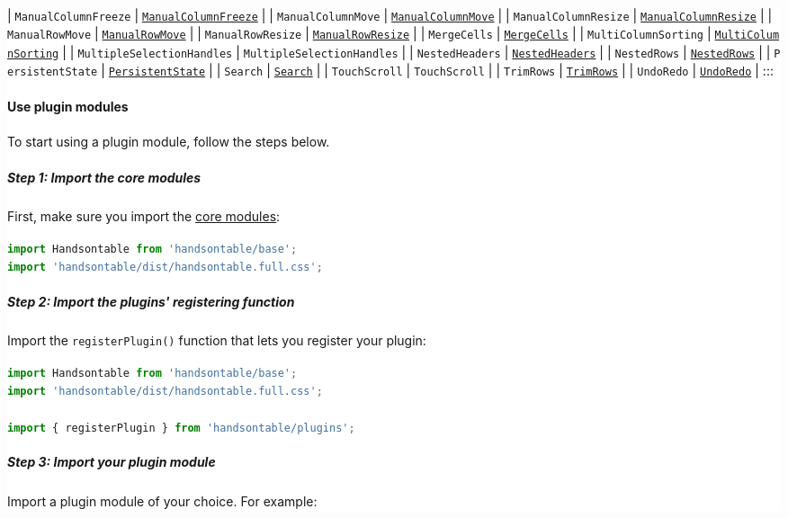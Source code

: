 | `ManualColumnFreeze`       | [`ManualColumnFreeze`](@/api/manualColumnFreeze.md)   |
| `ManualColumnMove`         | [`ManualColumnMove`](@/api/manualColumnMove.md)       |
| `ManualColumnResize`       | [`ManualColumnResize`](@/api/manualColumnResize.md)   |
| `ManualRowMove`            | [`ManualRowMove`](@/api/manualRowMove.md)             |
| `ManualRowResize`          | [`ManualRowResize`](@/api/manualRowResize.md)         |
| `MergeCells`               | [`MergeCells`](@/api/mergeCells.md)                   |
| `MultiColumnSorting`       | [`MultiColumnSorting`](@/api/multiColumnSorting.md)   |
| `MultipleSelectionHandles` | `MultipleSelectionHandles`                            |
| `NestedHeaders`            | [`NestedHeaders`](@/api/nestedHeaders.md)             |
| `NestedRows`               | [`NestedRows`](@/api/nestedRows.md)                   |
| `PersistentState`          | [`PersistentState`](@/api/persistentState.md)         |
| `Search`                   | [`Search`](@/api/search.md)                           |
| `TouchScroll`              | `TouchScroll`                                         |
| `TrimRows`                 | [`TrimRows`](@/api/trimRows.md)                       |
| `UndoRedo`                 | [`UndoRedo`](@/api/undoRedo.md)                       |
:::

#### Use plugin modules

To start using a plugin module, follow the steps below.

##### Step 1: Import the core modules

First, make sure you import the [core modules](#import-core-modules):

```js
import Handsontable from 'handsontable/base';
import 'handsontable/dist/handsontable.full.css';
```

##### Step 2: Import the plugins' registering function

Import the `registerPlugin()` function that lets you register your plugin:

```js
import Handsontable from 'handsontable/base';
import 'handsontable/dist/handsontable.full.css';

import { registerPlugin } from 'handsontable/plugins';
```

##### Step 3: Import your plugin module

Import a plugin module of your choice. For example:
